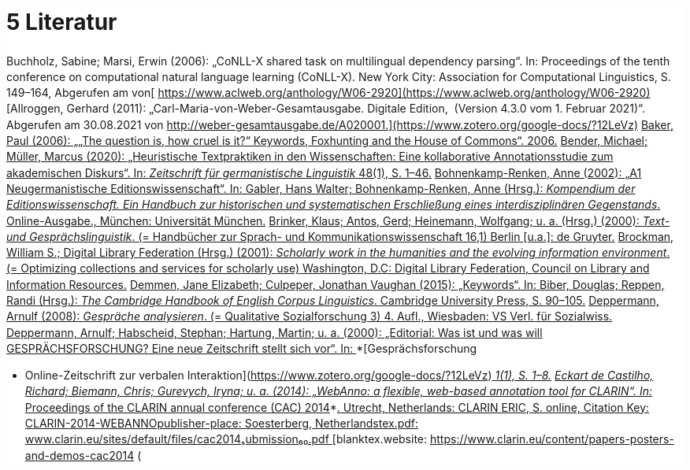 # 5 Literatur

Buchholz, Sabine; Marsi, Erwin (2006): „CoNLL-X shared task on multilingual dependency parsing“. In: Proceedings of the
tenth conference on computational natural language learning (CoNLL-X). New York City: Association for Computational
Linguistics, S. 149–164, Abgerufen am
von[ https://www.aclweb.org/anthology/W06-2920](https://www.aclweb.org/anthology/W06-2920)
[Allroggen, Gerhard (2011): „Carl-Maria-von-Weber-Gesamtausgabe. Digitale Edition,  (Version 4.3.0 vom 1. Februar 2021)“. Abgerufen am 30.08.2021 von http://weber-gesamtausgabe.de/A020001.](https://www.zotero.org/google-docs/?12LeVz)
[Baker, Paul (2006): „„The question is, how cruel is it?“ Keywords, Foxhunting and the House of Commons“. 2006.](https://www.zotero.org/google-docs/?12LeVz)
[Bender, Michael; Müller, Marcus (2020): „Heuristische Textpraktiken in den Wissenschaften: Eine kollaborative Annotationsstudie zum akademischen Diskurs“. In: ](https://www.zotero.org/google-docs/?12LeVz)*[Zeitschrift
für germanistische Linguistik](https://www.zotero.org/google-docs/?12LeVz)*[ 48(1), S.
1–46.](https://www.zotero.org/google-docs/?12LeVz)
[Bohnenkamp-Renken, Anne (2002): „A1 Neugermanistische Editionswissenschaft“. In: Gabler, Hans Walter; Bohnenkamp-Renken, Anne (Hrsg.): ](https://www.zotero.org/google-docs/?12LeVz)*[Kompendium
der Editionswissenschaft. Ein Handbuch zur historischen und systematischen Erschließung eines interdisziplinären
Gegenstands](https://www.zotero.org/google-docs/?12LeVz)*[. Online-Ausgabe., München: Universität
München.](https://www.zotero.org/google-docs/?12LeVz)
[Brinker, Klaus; Antos, Gerd; Heinemann, Wolfgang; u. a. (Hrsg.) (2000): ](https://www.zotero.org/google-docs/?12LeVz)*[Text-
und Gesprächslinguistik](https://www.zotero.org/google-docs/?12LeVz)*[. (= Handbücher zur Sprach- und
Kommunikationswissenschaft 16,1) Berlin [u.a.]: de Gruyter.](https://www.zotero.org/google-docs/?12LeVz)
[Brockman, William S.; Digital Library Federation (Hrsg.) (2001): ](https://www.zotero.org/google-docs/?12LeVz)*[Scholarly
work in the humanities and the evolving information environment](https://www.zotero.org/google-docs/?12LeVz)*[. (=
Optimizing collections and services for scholarly use) Washington, D.C: Digital Library Federation, Council on Library
and Information Resources.](https://www.zotero.org/google-docs/?12LeVz)
[Demmen, Jane Elizabeth; Culpeper, Jonathan Vaughan (2015): „Keywords“. In: Biber, Douglas; Reppen, Randi (Hrsg.): ](https://www.zotero.org/google-docs/?12LeVz)*[The
Cambridge Handbook of English Corpus Linguistics](https://www.zotero.org/google-docs/?12LeVz)*[. Cambridge University
Press, S. 90–105.](https://www.zotero.org/google-docs/?12LeVz)
[Deppermann, Arnulf (2008): ](https://www.zotero.org/google-docs/?12LeVz)*[Gespräche
analysieren](https://www.zotero.org/google-docs/?12LeVz)*[. (= Qualitative Sozialforschung 3) 4. Aufl., Wiesbaden: VS
Verl. für Sozialwiss.](https://www.zotero.org/google-docs/?12LeVz)
[Deppermann, Arnulf; Habscheid, Stephan; Hartung, Martin; u. a. (2000): „Editorial: Was ist und was will GESPRÄCHSFORSCHUNG? Eine neue Zeitschrift stellt sich vor“. In: ](https://www.zotero.org/google-docs/?12LeVz)*[Gesprächsforschung
- Online-Zeitschrift zur verbalen Interaktion](https://www.zotero.org/google-docs/?12LeVz)*[ 1(1), S.
1–8.](https://www.zotero.org/google-docs/?12LeVz)
[Eckart de Castilho, Richard; Biemann, Chris; Gurevych, Iryna; u. a. (2014): „WebAnno: a flexible, web-based annotation tool for CLARIN“. In: ](https://www.zotero.org/google-docs/?12LeVz)*[Proceedings
of the CLARIN annual conference (CAC) 2014](https://www.zotero.org/google-docs/?12LeVz)*[. Utrecht, Netherlands: CLARIN
ERIC, S. online, Citation Key: CLARIN-2014-WEBANNOpublisher-place: Soesterberg,
Netherlandstex.pdf: www.clarin.eu/sites/default/files/cac2014ₛubmission₆₀.pdf ](https://www.zotero.org/google-docs/?12LeVz)[blanktex.website: https://www.clarin.eu/content/papers-posters-and-demos-cac2014 (
